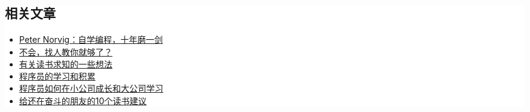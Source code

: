 <h2>相关文章</h2><ul><li><a href="http://blog.jobbole.com/22905/" title="Peter Norvig：自学编程，十年磨一剑">Peter Norvig：自学编程，十年磨一剑</a></li><li><a href="http://blog.jobbole.com/25749/" title="不会，找人教你就够了？">不会，找人教你就够了？</a></li><li><a href="http://blog.jobbole.com/24393/" title="有关读书求知的一些想法">有关读书求知的一些想法</a></li><li><a href="http://blog.jobbole.com/8582/" title="程序员的学习和积累">程序员的学习和积累</a></li><li><a href="http://blog.jobbole.com/5179/" title="程序员如何在小公司成长和大公司学习">程序员如何在小公司成长和大公司学习</a></li><li><a href="http://blog.jobbole.com/470/" title="给还在奋斗的朋友的10个读书建议">给还在奋斗的朋友的10个读书建议</a></li></ul>